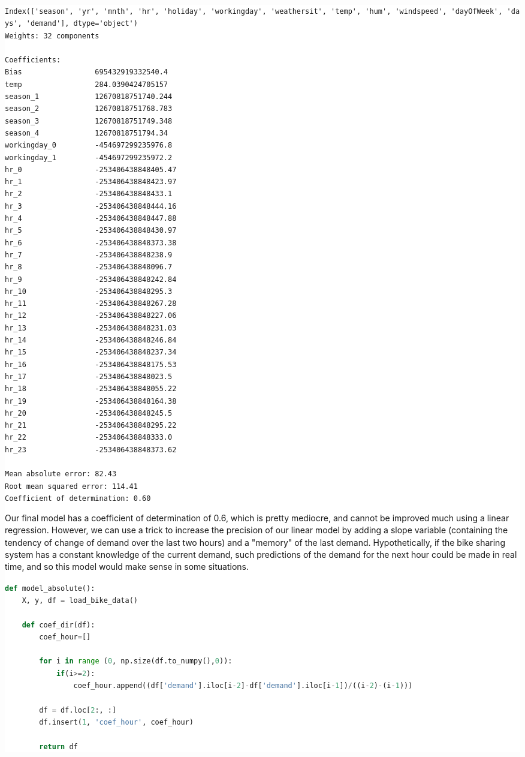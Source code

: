     Index(['season', 'yr', 'mnth', 'hr', 'holiday', 'workingday', 'weathersit', 'temp', 'hum', 'windspeed', 'dayOfWeek', 'days', 'demand'], dtype='object')
    Weights: 32 components
    
    Coefficients:
    Bias                 695432919332540.4
    temp                 284.0390424705157
    season_1             12670818751740.244
    season_2             12670818751768.783
    season_3             12670818751749.348
    season_4             12670818751794.34
    workingday_0         -454697299235976.8
    workingday_1         -454697299235972.2
    hr_0                 -253406438848405.47
    hr_1                 -253406438848423.97
    hr_2                 -253406438848433.1
    hr_3                 -253406438848444.16
    hr_4                 -253406438848447.88
    hr_5                 -253406438848430.97
    hr_6                 -253406438848373.38
    hr_7                 -253406438848238.9
    hr_8                 -253406438848096.7
    hr_9                 -253406438848242.84
    hr_10                -253406438848295.3
    hr_11                -253406438848267.28
    hr_12                -253406438848227.06
    hr_13                -253406438848231.03
    hr_14                -253406438848246.84
    hr_15                -253406438848237.34
    hr_16                -253406438848175.53
    hr_17                -253406438848023.5
    hr_18                -253406438848055.22
    hr_19                -253406438848164.38
    hr_20                -253406438848245.5
    hr_21                -253406438848295.22
    hr_22                -253406438848333.0
    hr_23                -253406438848373.62
    
    Mean absolute error: 82.43
    Root mean squared error: 114.41
    Coefficient of determination: 0.60


Our final model has a coefficient of determination of 0.6, which is pretty mediocre, and cannot be improved much using a linear regression. However, we can use a trick to increase the precision of our linear model by adding a slope variable (containing the tendency of change of demand over the last two hours) and a "memory" of the last demand. Hypothetically, if the bike sharing system has a constant knowledge of the current demand, such predictions of the demand for the next hour could be made in real time, and so this model would make sense in some situations.


```python
def model_absolute():
    X, y, df = load_bike_data()
        
    def coef_dir(df):
        coef_hour=[]

        for i in range (0, np.size(df.to_numpy(),0)):
            if(i>=2):
                coef_hour.append((df['demand'].iloc[i-2]-df['demand'].iloc[i-1])/((i-2)-(i-1)))
                
        df = df.loc[2:, :]
        df.insert(1, 'coef_hour', coef_hour)
        
        return df
```